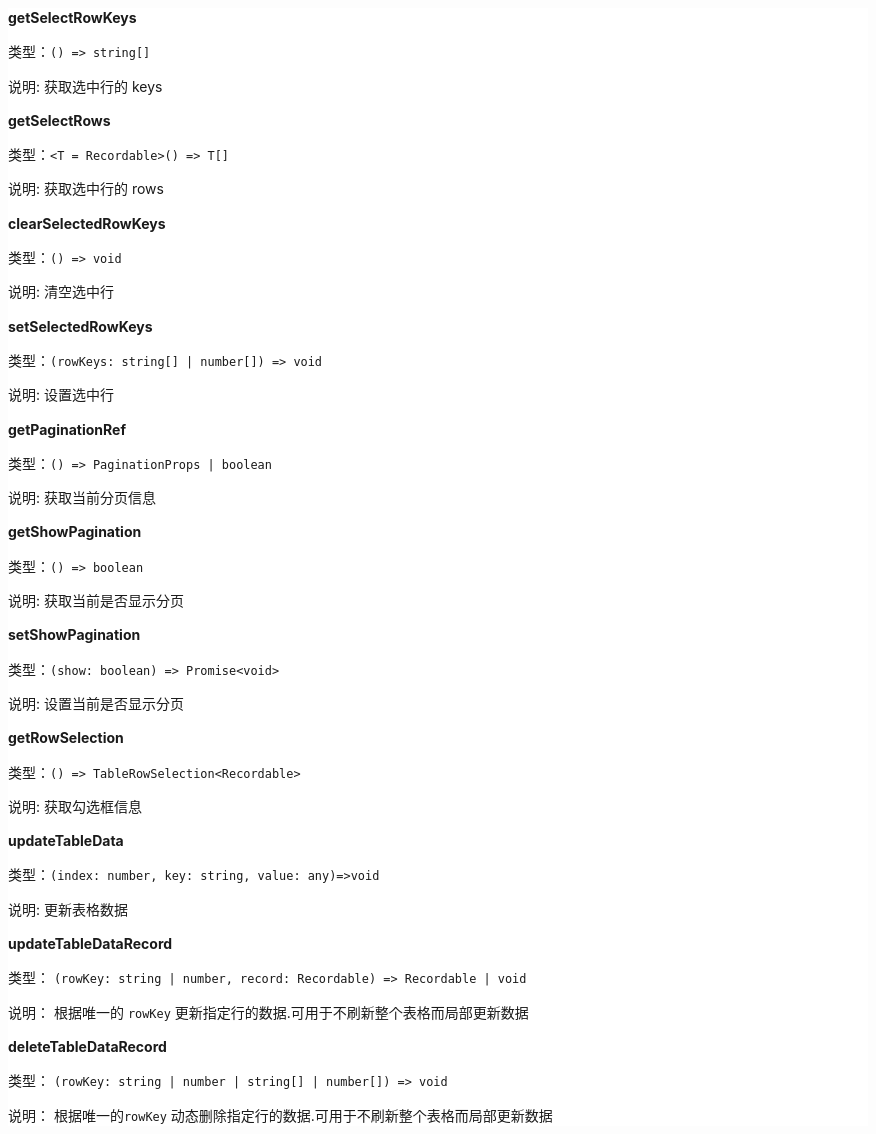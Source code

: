 **getSelectRowKeys**

类型：`() => string[]`

说明: 获取选中行的 keys

**getSelectRows**

类型：`<T = Recordable>() => T[]`

说明: 获取选中行的 rows

**clearSelectedRowKeys**

类型：`() => void`

说明: 清空选中行

**setSelectedRowKeys**

类型：`(rowKeys: string[] | number[]) => void`

说明: 设置选中行

**getPaginationRef**

类型：`() => PaginationProps | boolean`

说明: 获取当前分页信息

**getShowPagination**

类型：`() => boolean`

说明: 获取当前是否显示分页

**setShowPagination**

类型：`(show: boolean) => Promise<void>`

说明: 设置当前是否显示分页

**getRowSelection**

类型：`() => TableRowSelection<Recordable>`

说明: 获取勾选框信息

**updateTableData**

类型：`(index: number, key: string, value: any)=>void`

说明: 更新表格数据

**updateTableDataRecord**

类型： `(rowKey: string | number, record: Recordable) => Recordable | void`

说明： 根据唯一的 `rowKey` 更新指定行的数据.可用于不刷新整个表格而局部更新数据

**deleteTableDataRecord**

类型： `(rowKey: string | number | string[] | number[]) => void`

说明： 根据唯一的`rowKey` 动态删除指定行的数据.可用于不刷新整个表格而局部更新数据

